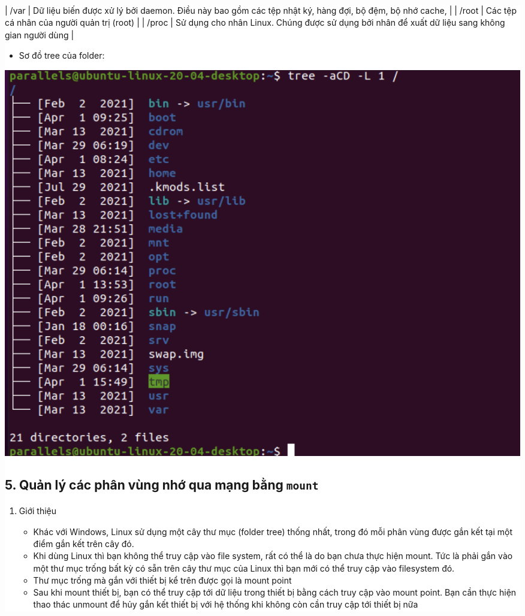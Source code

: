 | /var             | Dữ liệu biến được xử lý bởi daemon. Điều này bao gồm các tệp nhật ký, hàng đợi, bộ đệm, bộ nhớ cache,              |
| /root            | Các tệp cá nhân của người quản trị (root)                                                                          |
| /proc            | Sử dụng cho nhân Linux. Chúng được sử dụng bởi nhân để xuất dữ liệu sang không gian người dùng                     |

- Sơ đồ tree của folder:

![example3-fhs-image](images/example3-fhs.png)

## 5. Quản lý các phân vùng nhớ qua mạng bằng `mount`

1. Giới thiệu

   - Khác với Windows, Linux sử dụng một cây thư mục (folder tree) thống nhất, trong đó mỗi phân vùng được gắn kết tại một điểm gắn kết trên cây đó.
   - Khi dùng Linux thì bạn không thể truy cập vào file system, rất có thể là do bạn chưa thực hiện mount. Tức là phải gắn vào một thư mục trống bất kỳ có sẵn trên cây thư mục của Linux thì bạn mới có thể truy cập vào filesystem đó.
   - Thư mục trống mà gắn với thiết bị kể trên được gọi là mount point
   - Sau khi mount thiết bị, bạn có thể truy cập tới dữ liệu trong thiết bị bằng cách truy cập vào mount point. Bạn cần thực hiện thao thác unmount để hủy gắn kết thiết bị với hệ thống khi không còn cần truy cập tới thiết bị nữa
